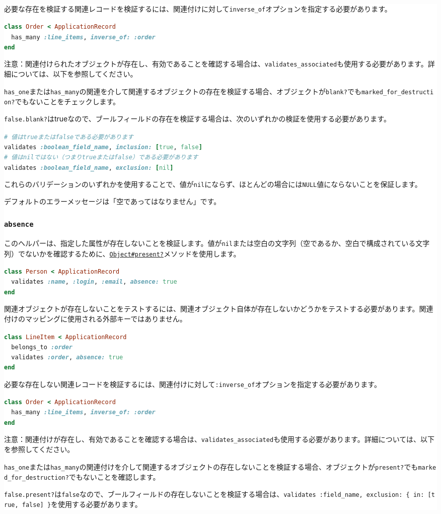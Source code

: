 必要な存在を検証する関連レコードを検証するには、関連付けに対して`inverse_of`オプションを指定する必要があります。

```ruby
class Order < ApplicationRecord
  has_many :line_items, inverse_of: :order
end
```

注意：関連付けられたオブジェクトが存在し、有効であることを確認する場合は、`validates_associated`も使用する必要があります。詳細については、以下を参照してください。

`has_one`または`has_many`の関連を介して関連するオブジェクトの存在を検証する場合、オブジェクトが`blank?`でも`marked_for_destruction?`でもないことをチェックします。

`false.blank?`はtrueなので、ブールフィールドの存在を検証する場合は、次のいずれかの検証を使用する必要があります。

```ruby
# 値はtrueまたはfalseである必要があります
validates :boolean_field_name, inclusion: [true, false]
# 値はnilではない（つまりtrueまたはfalse）である必要があります
validates :boolean_field_name, exclusion: [nil]
```

これらのバリデーションのいずれかを使用することで、値が`nil`にならず、ほとんどの場合には`NULL`値にならないことを保証します。

デフォルトのエラーメッセージは「空であってはなりません」です。

### `absence`

このヘルパーは、指定した属性が存在しないことを検証します。値が`nil`または空白の文字列（空であるか、空白で構成されている文字列）でないかを確認するために、[`Object#present?`][]メソッドを使用します。

```ruby
class Person < ApplicationRecord
  validates :name, :login, :email, absence: true
end
```

関連オブジェクトが存在しないことをテストするには、関連オブジェクト自体が存在しないかどうかをテストする必要があります。関連付けのマッピングに使用される外部キーではありません。

```ruby
class LineItem < ApplicationRecord
  belongs_to :order
  validates :order, absence: true
end
```

必要な存在しない関連レコードを検証するには、関連付けに対して`:inverse_of`オプションを指定する必要があります。

```ruby
class Order < ApplicationRecord
  has_many :line_items, inverse_of: :order
end
```

注意：関連付けが存在し、有効であることを確認する場合は、`validates_associated`も使用する必要があります。詳細については、以下を参照してください。

`has_one`または`has_many`の関連付けを介して関連するオブジェクトの存在しないことを検証する場合、オブジェクトが`present?`でも`marked_for_destruction?`でもないことを確認します。

`false.present?`は`false`なので、ブールフィールドの存在しないことを検証する場合は、`validates :field_name, exclusion: { in: [true, false] }`を使用する必要があります。


[MySQLマニュアル]: https://dev.mysql.com/doc/refman/en/multiple-column-indexes.html
[PostgreSQLマニュアル]: https://www.postgresql.org/docs/current/static/ddl-constraints.html
[`errors`]: https://api.rubyonrails.org/classes/ActiveModel/Validations.html#method-i-errors
[`invalid?`]: https://api.rubyonrails.org/classes/ActiveModel/Validations.html#method-i-invalid-3F
[`valid?`]: https://api.rubyonrails.org/classes/ActiveRecord/Validations.html#method-i-valid-3F
[Errors#squarebrackets]: https://api.rubyonrails.org/classes/ActiveModel/Errors.html#method-i-5B-5D
[`ActiveModel::Validations::HelperMethods`]: https://api.rubyonrails.org/classes/ActiveModel/Validations/HelperMethods.html
[`Object#blank?`]: https://api.rubyonrails.org/classes/Object.html#method-i-blank-3F
[`Object#present?`]: https://api.rubyonrails.org/classes/Object.html#method-i-present-3F
[`validates_uniqueness_of`]: https://api.rubyonrails.org/classes/ActiveRecord/Validations/ClassMethods.html#method-i-validates_uniqueness_of
[`add_index`]: https://api.rubyonrails.org/classes/ActiveRecord/ConnectionAdapters/SchemaStatements.html#method-i-add_index
[`validates_associated`]: https://api.rubyonrails.org/classes/ActiveRecord/Validations/ClassMethods.html#method-i-validates_associated
[`validates_each`]: https://api.rubyonrails.org/classes/ActiveModel/Validations/ClassMethods.html#method-i-validates_each
[`validates_with`]: https://api.rubyonrails.org/classes/ActiveModel/Validations/ClassMethods.html#method-i-validates_with
[`ActiveModel::Validations`]: https://api.rubyonrails.org/classes/ActiveModel/Validations.html
[`with_options`]: https://api.rubyonrails.org/classes/Object.html#method-i-with_options
[`ActiveModel::EachValidator`]: https://api.rubyonrails.org/classes/ActiveModel/EachValidator.html
[`ActiveModel::Validator`]: https://api.rubyonrails.org/classes/ActiveModel/Validator.html
[`validate`]: https://api.rubyonrails.org/classes/ActiveModel/Validations/ClassMethods.html#method-i-validate
[`ActiveModel::Errors`]: https://api.rubyonrails.org/classes/ActiveModel/Errors.html
[`ActiveModel::Error`]: https://api.rubyonrails.org/classes/ActiveModel/Error.html
[`full_message`]: https://api.rubyonrails.org/classes/ActiveModel/Errors.html#method-i-full_message
[`where`]: https://api.rubyonrails.org/classes/ActiveModel/Errors.html#method-i-where
[`add`]: https://api.rubyonrails.org/classes/ActiveModel/Errors.html#method-i-add